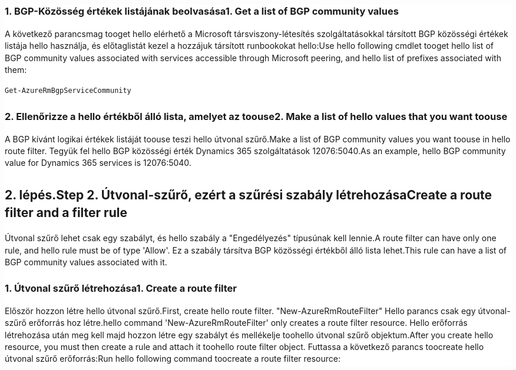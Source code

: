 ### <a name="1-get-a-list-of-bgp-community-values"></a><span data-ttu-id="84098-167">1. BGP-Közösség értékek listájának beolvasása</span><span class="sxs-lookup"><span data-stu-id="84098-167">1. Get a list of BGP community values</span></span>

<span data-ttu-id="84098-168">A következő parancsmag tooget hello elérhető a Microsoft társviszony-létesítés szolgáltatásokkal társított BGP közösségi értékek listája hello használja, és előtaglistát kezel a hozzájuk társított runbookokat hello:</span><span class="sxs-lookup"><span data-stu-id="84098-168">Use hello following cmdlet tooget hello list of BGP community values associated with services accessible through Microsoft peering, and hello list of prefixes associated with them:</span></span>

```powershell
Get-AzureRmBgpServiceCommunity
```
### <a name="2-make-a-list-of-hello-values-that-you-want-toouse"></a><span data-ttu-id="84098-169">2. Ellenőrizze a hello értékből álló lista, amelyet az toouse</span><span class="sxs-lookup"><span data-stu-id="84098-169">2. Make a list of hello values that you want toouse</span></span>

<span data-ttu-id="84098-170">A BGP kívánt logikai értékek listáját toouse teszi hello útvonal szűrő.</span><span class="sxs-lookup"><span data-stu-id="84098-170">Make a list of BGP community values you want toouse in hello route filter.</span></span> <span data-ttu-id="84098-171">Tegyük fel hello BGP közösségi érték Dynamics 365 szolgáltatások 12076:5040.</span><span class="sxs-lookup"><span data-stu-id="84098-171">As an example, hello BGP community value for Dynamics 365 services is 12076:5040.</span></span>

## <span data-ttu-id="84098-172"><a name="filter"></a>2. lépés.</span><span class="sxs-lookup"><span data-stu-id="84098-172"><a name="filter"></a>Step 2.</span></span> <span data-ttu-id="84098-173">Útvonal-szűrő, ezért a szűrési szabály létrehozása</span><span class="sxs-lookup"><span data-stu-id="84098-173">Create a route filter and a filter rule</span></span>

<span data-ttu-id="84098-174">Útvonal szűrő lehet csak egy szabályt, és hello szabály a "Engedélyezés" típusúnak kell lennie.</span><span class="sxs-lookup"><span data-stu-id="84098-174">A route filter can have only one rule, and hello rule must be of type 'Allow'.</span></span> <span data-ttu-id="84098-175">Ez a szabály társítva BGP közösségi értékből álló lista lehet.</span><span class="sxs-lookup"><span data-stu-id="84098-175">This rule can have a list of BGP community values associated with it.</span></span>

### <a name="1-create-a-route-filter"></a><span data-ttu-id="84098-176">1. Útvonal szűrő létrehozása</span><span class="sxs-lookup"><span data-stu-id="84098-176">1. Create a route filter</span></span>

<span data-ttu-id="84098-177">Először hozzon létre hello útvonal szűrő.</span><span class="sxs-lookup"><span data-stu-id="84098-177">First, create hello route filter.</span></span> <span data-ttu-id="84098-178">"New-AzureRmRouteFilter" Hello parancs csak egy útvonal-szűrő erőforrás hoz létre.</span><span class="sxs-lookup"><span data-stu-id="84098-178">hello command 'New-AzureRmRouteFilter' only creates a route filter resource.</span></span> <span data-ttu-id="84098-179">Hello erőforrás létrehozása után meg kell majd hozzon létre egy szabályt és mellékelje toohello útvonal szűrő objektum.</span><span class="sxs-lookup"><span data-stu-id="84098-179">After you create hello resource, you must then create a rule and attach it toohello route filter object.</span></span> <span data-ttu-id="84098-180">Futtassa a következő parancs toocreate hello útvonal szűrő erőforrás:</span><span class="sxs-lookup"><span data-stu-id="84098-180">Run hello following command toocreate a route filter resource:</span></span>
